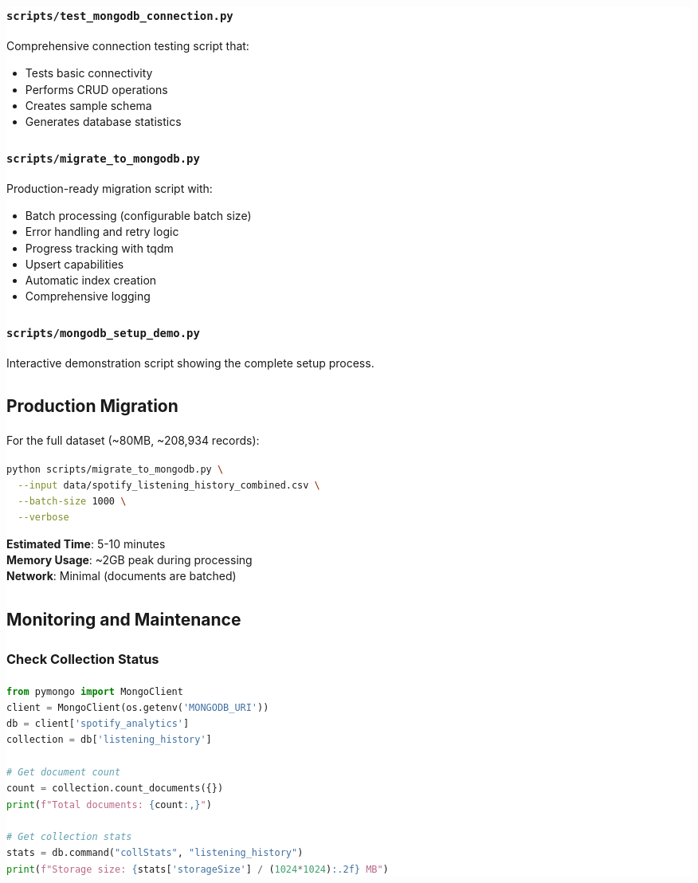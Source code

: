 ### `scripts/test_mongodb_connection.py`
Comprehensive connection testing script that:
- Tests basic connectivity
- Performs CRUD operations
- Creates sample schema
- Generates database statistics

### `scripts/migrate_to_mongodb.py` 
Production-ready migration script with:
- Batch processing (configurable batch size)
- Error handling and retry logic
- Progress tracking with tqdm
- Upsert capabilities
- Automatic index creation
- Comprehensive logging

### `scripts/mongodb_setup_demo.py`
Interactive demonstration script showing the complete setup process.

## Production Migration

For the full dataset (~80MB, ~208,934 records):

```bash
python scripts/migrate_to_mongodb.py \
  --input data/spotify_listening_history_combined.csv \
  --batch-size 1000 \
  --verbose
```

**Estimated Time**: 5-10 minutes  
**Memory Usage**: ~2GB peak during processing  
**Network**: Minimal (documents are batched)  

## Monitoring and Maintenance

### Check Collection Status
```python
from pymongo import MongoClient
client = MongoClient(os.getenv('MONGODB_URI'))
db = client['spotify_analytics']
collection = db['listening_history']

# Get document count
count = collection.count_documents({})
print(f"Total documents: {count:,}")

# Get collection stats
stats = db.command("collStats", "listening_history")
print(f"Storage size: {stats['storageSize'] / (1024*1024):.2f} MB")
```

